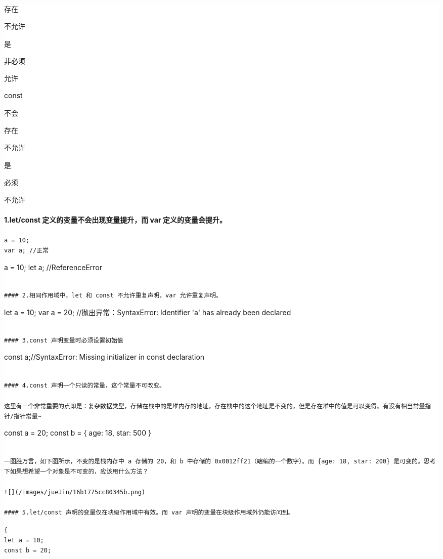 存在

不允许

是

非必须

允许

const

不会

存在

不允许

是

必须

不允许

#### 1.let/const 定义的变量不会出现变量提升，而 var 定义的变量会提升。

```
a = 10;
var a; //正常
``````
a = 10;
let a; //ReferenceError
```

#### 2.相同作用域中，let 和 const 不允许重复声明，var 允许重复声明。

```
let a = 10;
var a = 20;
//抛出异常：SyntaxError: Identifier 'a' has already been declared
```

#### 3.const 声明变量时必须设置初始值

```
const a;//SyntaxError: Missing initializer in const declaration
```

#### 4.const 声明一个只读的常量，这个常量不可改变。

这里有一个非常重要的点即是：复杂数据类型，存储在栈中的是堆内存的地址，存在栈中的这个地址是不变的，但是存在堆中的值是可以变得。有没有相当常量指针/指针常量~

```
const a = 20;
    const b = {
    age: 18,
    star: 500
}
```

一图胜万言，如下图所示，不变的是栈内存中 a 存储的 20，和 b 中存储的 0x0012ff21（瞎编的一个数字）。而 {age: 18, star: 200} 是可变的。思考下如果想希望一个对象是不可变的，应该用什么方法？

![](/images/jueJin/16b1775cc80345b.png)

#### 5.let/const 声明的变量仅在块级作用域中有效。而 var 声明的变量在块级作用域外仍能访问到。

```
    {
    let a = 10;
    const b = 20;
